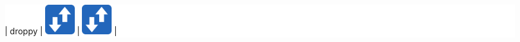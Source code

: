 | droppy | <img src="../icons/droppy.png" alt="droppy" width="50"> |  <img src="../icons/droppy.svg" alt="droppy" width="50"> |